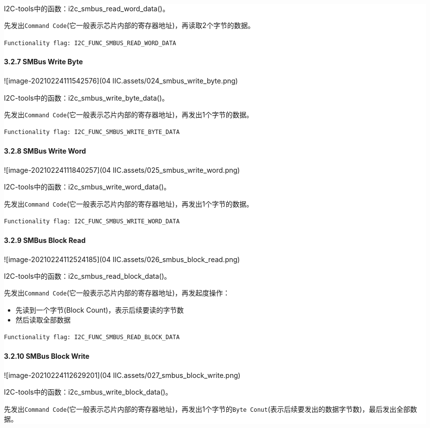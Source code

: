I2C-tools中的函数：i2c_smbus_read_word_data()。

先发出`Command Code`(它一般表示芯片内部的寄存器地址)，再读取2个字节的数据。

```shell
Functionality flag: I2C_FUNC_SMBUS_READ_WORD_DATA
```



#### 3.2.7 SMBus Write Byte

![image-20210224111542576](04 IIC.assets/024_smbus_write_byte.png)

I2C-tools中的函数：i2c_smbus_write_byte_data()。

先发出`Command Code`(它一般表示芯片内部的寄存器地址)，再发出1个字节的数据。

```shell
Functionality flag: I2C_FUNC_SMBUS_WRITE_BYTE_DATA
```



#### 3.2.8 SMBus Write Word

![image-20210224111840257](04 IIC.assets/025_smbus_write_word.png)

I2C-tools中的函数：i2c_smbus_write_word_data()。

先发出`Command Code`(它一般表示芯片内部的寄存器地址)，再发出1个字节的数据。

```shell
Functionality flag: I2C_FUNC_SMBUS_WRITE_WORD_DATA
```



#### 3.2.9 SMBus Block Read

![image-20210224112524185](04 IIC.assets/026_smbus_block_read.png)

I2C-tools中的函数：i2c_smbus_read_block_data()。

先发出`Command Code`(它一般表示芯片内部的寄存器地址)，再发起度操作：

* 先读到一个字节(Block Count)，表示后续要读的字节数
* 然后读取全部数据

```shell
Functionality flag: I2C_FUNC_SMBUS_READ_BLOCK_DATA
```



#### 3.2.10 SMBus Block Write

![image-20210224112629201](04 IIC.assets/027_smbus_block_write.png)

I2C-tools中的函数：i2c_smbus_write_block_data()。

先发出`Command Code`(它一般表示芯片内部的寄存器地址)，再发出1个字节的`Byte Conut`(表示后续要发出的数据字节数)，最后发出全部数据。

